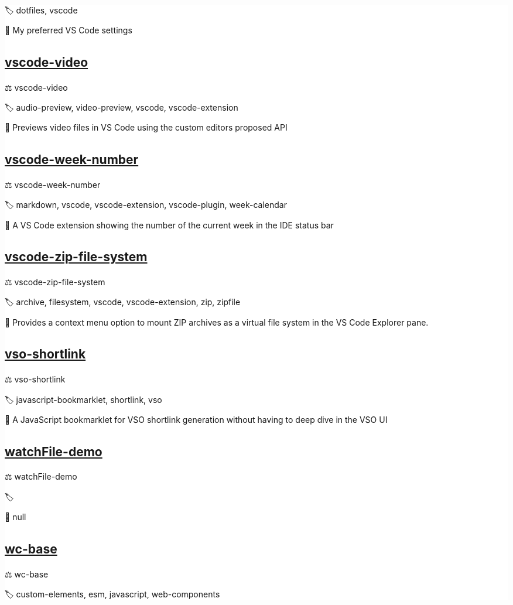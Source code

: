 🏷 dotfiles, vscode

📒 My preferred VS Code settings

## [vscode-video](https://github.com/TomasHubelbauer/vscode-video)

⚖️ vscode-video

🏷 audio-preview, video-preview, vscode, vscode-extension

📒 Previews video files in VS Code using the custom editors proposed API

## [vscode-week-number](https://github.com/TomasHubelbauer/vscode-week-number)

⚖️ vscode-week-number

🏷 markdown, vscode, vscode-extension, vscode-plugin, week-calendar

📒 A VS Code extension showing the number of the current week in the IDE status bar

## [vscode-zip-file-system](https://github.com/TomasHubelbauer/vscode-zip-file-system)

⚖️ vscode-zip-file-system

🏷 archive, filesystem, vscode, vscode-extension, zip, zipfile

📒 Provides a context menu option to mount ZIP archives as a virtual file system in the VS Code Explorer pane.

## [vso-shortlink](https://github.com/TomasHubelbauer/vso-shortlink)

⚖️ vso-shortlink

🏷 javascript-bookmarklet, shortlink, vso

📒 A JavaScript bookmarklet for VSO shortlink generation without having to deep dive in the VSO UI

## [watchFile-demo](https://github.com/TomasHubelbauer/watchFile-demo)

⚖️ watchFile-demo

🏷 

📒 null

## [wc-base](https://github.com/TomasHubelbauer/wc-base)

⚖️ wc-base

🏷 custom-elements, esm, javascript, web-components
